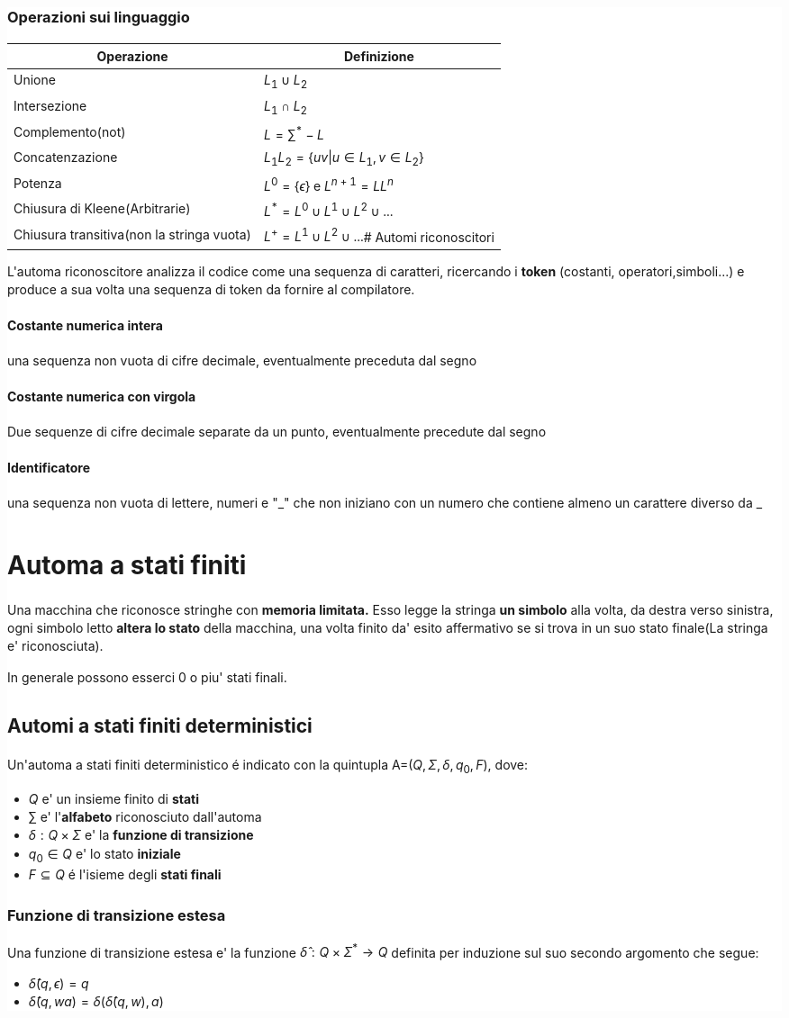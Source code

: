 ### Operazioni sui linguaggio

|Operazione|Definizione|
---|---
Unione|$L_1\cup L_2$
Intersezione|$L_1\cap L_2$
Complemento(not)|$L=\sum^{*}-L$
Concatenzazione|$L_1L_2=\{uv\| u\in L_1,v\in L_2\}$
Potenza|$L^0=\{\epsilon\}$ e $L^{n+1}=LL^n$
Chiusura di Kleene(Arbitrarie)|$L^*=L^0\cup L^1\cup L^2 \cup ...$ 
Chiusura transitiva(non la stringa vuota)|$L^+=L^1\cup L^2 \cup ...$# Automi riconoscitori
L'automa riconoscitore analizza il codice come una sequenza di caratteri, ricercando i **token** (costanti, operatori,simboli...) e produce a sua volta una sequenza di token da fornire al compilatore.

#### Costante numerica intera
una sequenza non vuota di cifre decimale, eventualmente preceduta dal segno

#### Costante numerica con virgola
Due sequenze di cifre decimale separate da un punto, eventualmente precedute dal segno

#### Identificatore
una sequenza non vuota di lettere, numeri e "_" che non iniziano con un numero che contiene almeno un carattere diverso da _

# Automa a stati finiti 
Una macchina che riconosce stringhe con **memoria limitata.** Esso legge la stringa **un simbolo** alla volta, da destra verso sinistra, ogni simbolo letto **altera lo stato** della macchina, una volta finito da' esito affermativo se si trova in un suo stato finale(La stringa e' riconosciuta).

In generale possono esserci 0 o piu' stati finali.

## Automi a stati finiti deterministici

Un'automa a stati finiti deterministico é indicato con la quintupla A=($Q,\Sigma,\delta, q_0,F$), dove:

- $Q$ e' un insieme finito di **stati**
- $\sum$ e' l'**alfabeto** riconosciuto dall'automa 
- $\delta:Q\times \Sigma$ e' la **funzione di transizione** 
- $q_{0}\in Q$ e' lo stato **iniziale** 
- $F \subseteq Q$ é l'isieme degli **stati finali**

### Funzione di transizione estesa
Una funzione di transizione estesa e' la funzione $\hat{\delta}:Q\times \Sigma^*\to Q$ definita per induzione sul suo secondo argomento che segue:

- $\hat{\delta}(q,\epsilon)=q$
- $\hat{\delta}(q,wa)=\delta(\hat{\delta}(q,w),a)$
